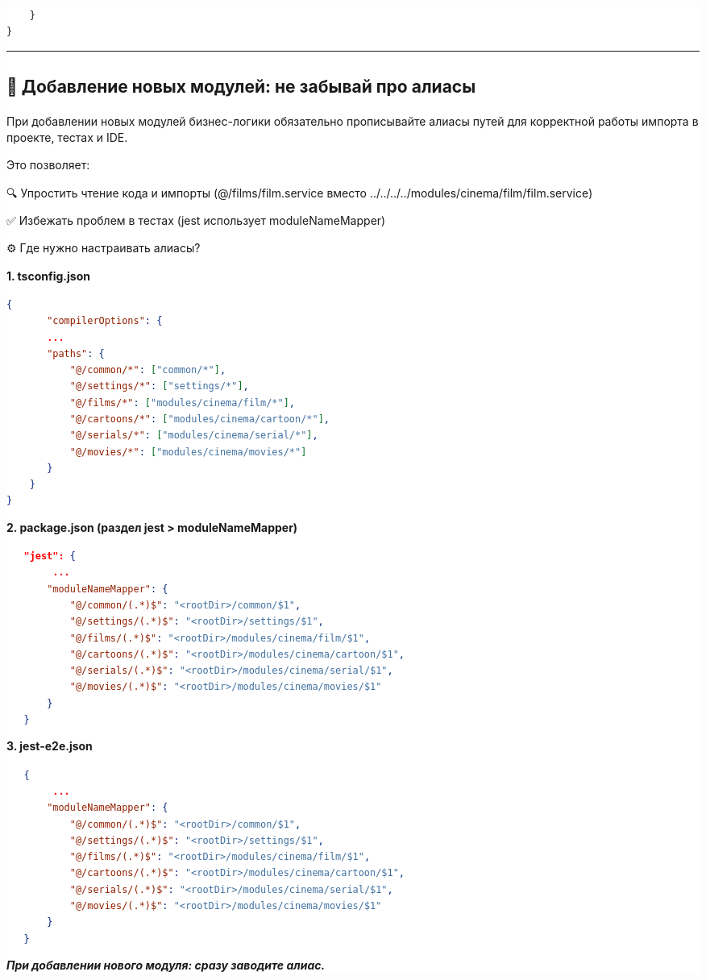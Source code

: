 ```ts
    }
}
```

---

## 🧭 Добавление новых модулей: не забывай про алиасы
При добавлении новых модулей бизнес-логики обязательно прописывайте алиасы путей для корректной работы импорта в проекте, тестах и IDE.

Это позволяет:

🔍 Упростить чтение кода и импорты (@/films/film.service вместо ../../../../modules/cinema/film/film.service)

✅ Избежать проблем в тестах (jest использует moduleNameMapper)

⚙️ Где нужно настраивать алиасы?

**1. tsconfig.json**

```json
{
       "compilerOptions": {
       ...
       "paths": {
           "@/common/*": ["common/*"],
           "@/settings/*": ["settings/*"],
           "@/films/*": ["modules/cinema/film/*"],
           "@/cartoons/*": ["modules/cinema/cartoon/*"],
           "@/serials/*": ["modules/cinema/serial/*"],
           "@/movies/*": ["modules/cinema/movies/*"]
       }
    }
}
```
**2. package.json (раздел jest > moduleNameMapper)**
```json
   "jest": {
        ...
       "moduleNameMapper": {
           "@/common/(.*)$": "<rootDir>/common/$1",
           "@/settings/(.*)$": "<rootDir>/settings/$1",
           "@/films/(.*)$": "<rootDir>/modules/cinema/film/$1",
           "@/cartoons/(.*)$": "<rootDir>/modules/cinema/cartoon/$1",
           "@/serials/(.*)$": "<rootDir>/modules/cinema/serial/$1",
           "@/movies/(.*)$": "<rootDir>/modules/cinema/movies/$1"
       }
   }
```
**3. jest-e2e.json**
```json
   {
        ...
       "moduleNameMapper": {
           "@/common/(.*)$": "<rootDir>/common/$1",
           "@/settings/(.*)$": "<rootDir>/settings/$1",
           "@/films/(.*)$": "<rootDir>/modules/cinema/film/$1",
           "@/cartoons/(.*)$": "<rootDir>/modules/cinema/cartoon/$1",
           "@/serials/(.*)$": "<rootDir>/modules/cinema/serial/$1",
           "@/movies/(.*)$": "<rootDir>/modules/cinema/movies/$1"
       }
   }
```
_**При добавлении нового модуля: сразу заводите алиас.**_
